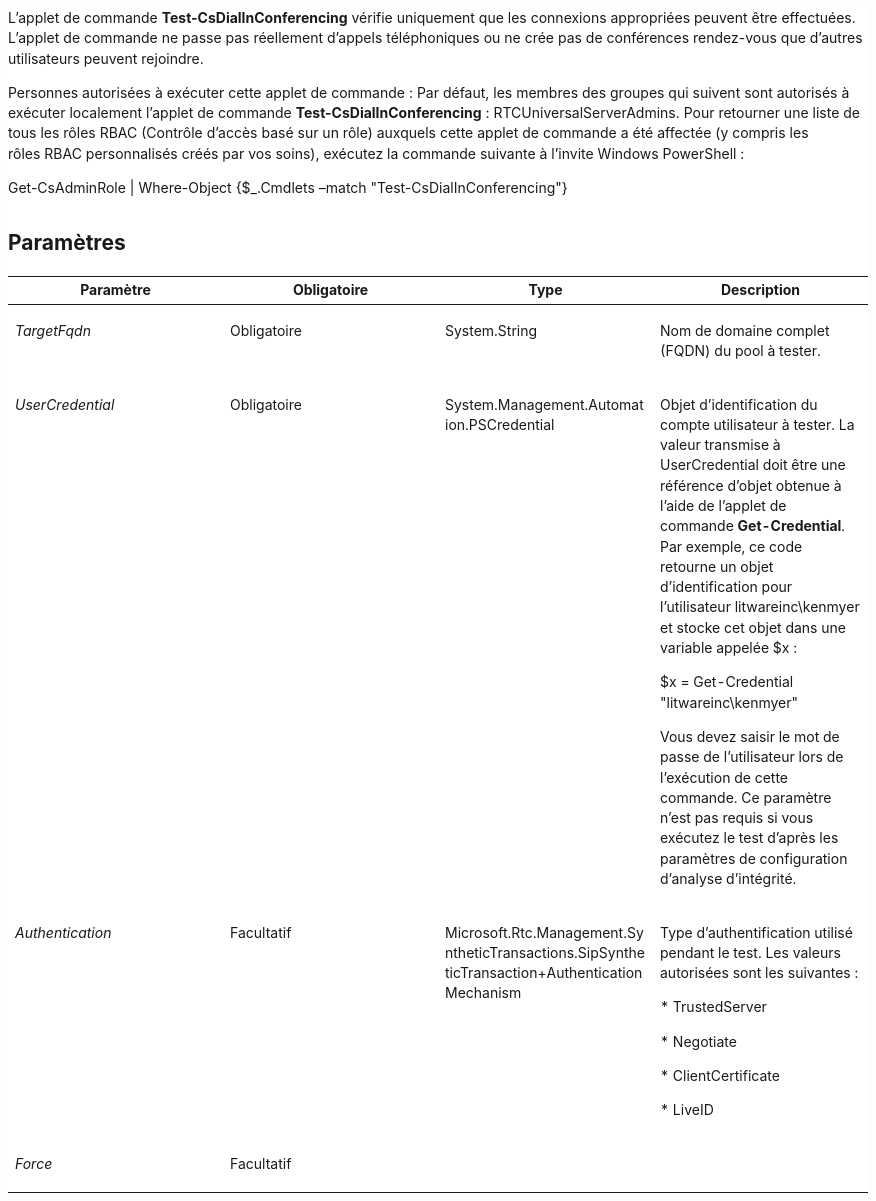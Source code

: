 L’applet de commande **Test-CsDialInConferencing** vérifie uniquement que les connexions appropriées peuvent être effectuées. L’applet de commande ne passe pas réellement d’appels téléphoniques ou ne crée pas de conférences rendez-vous que d’autres utilisateurs peuvent rejoindre.

Personnes autorisées à exécuter cette applet de commande : Par défaut, les membres des groupes qui suivent sont autorisés à exécuter localement l’applet de commande **Test-CsDialInConferencing** : RTCUniversalServerAdmins. Pour retourner une liste de tous les rôles RBAC (Contrôle d’accès basé sur un rôle) auxquels cette applet de commande a été affectée (y compris les rôles RBAC personnalisés créés par vos soins), exécutez la commande suivante à l’invite Windows PowerShell :

Get-CsAdminRole | Where-Object {$\_.Cmdlets –match "Test-CsDialInConferencing"}

## Paramètres


<table>
<colgroup>
<col style="width: 25%" />
<col style="width: 25%" />
<col style="width: 25%" />
<col style="width: 25%" />
</colgroup>
<thead>
<tr class="header">
<th>Paramètre</th>
<th>Obligatoire</th>
<th>Type</th>
<th>Description</th>
</tr>
</thead>
<tbody>
<tr class="odd">
<td><p><em>TargetFqdn</em></p></td>
<td><p>Obligatoire</p></td>
<td><p>System.String</p></td>
<td><p>Nom de domaine complet (FQDN) du pool à tester.</p></td>
</tr>
<tr class="even">
<td><p><em>UserCredential</em></p></td>
<td><p>Obligatoire</p></td>
<td><p>System.Management.Automation.PSCredential</p></td>
<td><p>Objet d’identification du compte utilisateur à tester. La valeur transmise à UserCredential doit être une référence d’objet obtenue à l’aide de l’applet de commande <strong>Get-Credential</strong>. Par exemple, ce code retourne un objet d’identification pour l’utilisateur litwareinc\kenmyer et stocke cet objet dans une variable appelée $x :</p>
<p>$x = Get-Credential &quot;litwareinc\kenmyer&quot;</p>
<p>Vous devez saisir le mot de passe de l’utilisateur lors de l’exécution de cette commande. Ce paramètre n’est pas requis si vous exécutez le test d’après les paramètres de configuration d’analyse d’intégrité.</p></td>
</tr>
<tr class="odd">
<td><p><em>Authentication</em></p></td>
<td><p>Facultatif</p></td>
<td><p>Microsoft.Rtc.Management.SyntheticTransactions.SipSyntheticTransaction+AuthenticationMechanism</p></td>
<td><p>Type d’authentification utilisé pendant le test. Les valeurs autorisées sont les suivantes :</p>
<p>* TrustedServer</p>
<p>* Negotiate</p>
<p>* ClientCertificate</p>
<p>* LiveID</p></td>
</tr>
<tr class="even">
<td><p><em>Force</em></p></td>
<td><p>Facultatif</p></td>